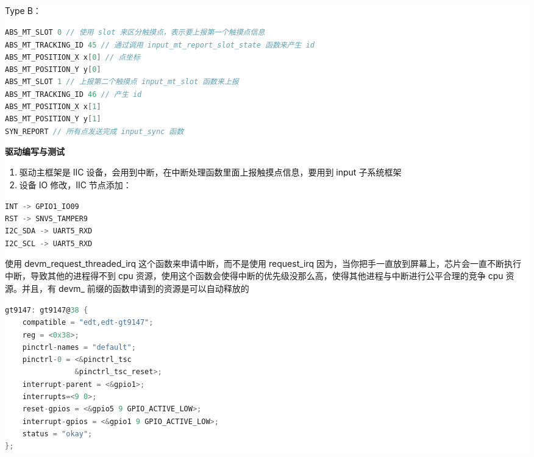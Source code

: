 Type B：

```c
ABS_MT_SLOT 0 // 使用 slot 来区分触摸点，表示要上报第一个触摸点信息
ABS_MT_TRACKING_ID 45 // 通过调用 input_mt_report_slot_state 函数来产生 id
ABS_MT_POSITION_X x[0] // 点坐标
ABS_MT_POSITION_Y y[0]
ABS_MT_SLOT 1 // 上报第二个触摸点 input_mt_slot 函数来上报
ABS_MT_TRACKING_ID 46 // 产生 id 
ABS_MT_POSITION_X x[1]
ABS_MT_POSITION_Y y[1]
SYN_REPORT // 所有点发送完成 input_sync 函数
```

**驱动编写与测试**

1. 驱动主框架是 IIC 设备，会用到中断，在中断处理函数里面上报触摸点信息，要用到 input 子系统框架
2. 设备 IO 修改，IIC 节点添加：

```c
INT -> GPIO1_IO09
RST -> SNVS_TAMPER9
I2C_SDA -> UART5_RXD
I2C_SCL -> UART5_RXD    
```

使用 devm_request_threaded_irq 这个函数来申请中断，而不是使用 request_irq 因为，当你把手一直放到屏幕上，芯片会一直不断执行中断，导致其他的进程得不到 cpu 资源，使用这个函数会使得中断的优先级没那么高，使得其他进程与中断进行公平合理的竞争 cpu 资源。并且，有 devm_ 前缀的函数申请到的资源是可以自动释放的

```c
gt9147: gt9147@38 {
	compatible = "edt,edt-gt9147";
	reg = <0x38>;
	pinctrl-names = "default";
	pinctrl-0 = <&pinctrl_tsc
				&pinctrl_tsc_reset>;
	interrupt-parent = <&gpio1>;
	interrupts=<9 0>;
	reset-gpios = <&gpio5 9 GPIO_ACTIVE_LOW>; 
	interrupt-gpios = <&gpio1 9 GPIO_ACTIVE_LOW>; 
	status = "okay";
};
```




